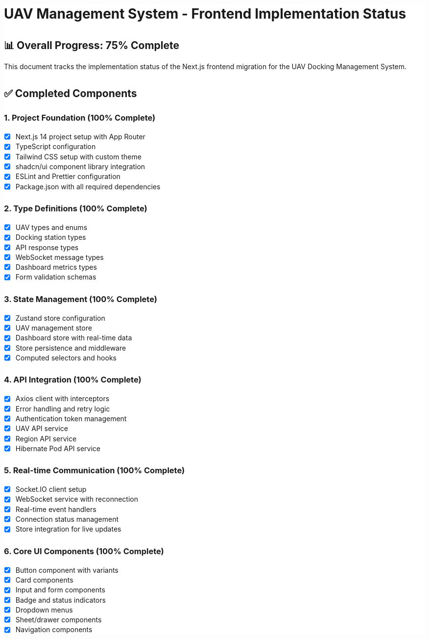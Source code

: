 # UAV Management System - Frontend Implementation Status

## 📊 Overall Progress: 75% Complete

This document tracks the implementation status of the Next.js frontend migration for the UAV Docking Management System.

## ✅ Completed Components

### 1. Project Foundation (100% Complete)
- [x] Next.js 14 project setup with App Router
- [x] TypeScript configuration
- [x] Tailwind CSS setup with custom theme
- [x] shadcn/ui component library integration
- [x] ESLint and Prettier configuration
- [x] Package.json with all required dependencies

### 2. Type Definitions (100% Complete)
- [x] UAV types and enums
- [x] Docking station types
- [x] API response types
- [x] WebSocket message types
- [x] Dashboard metrics types
- [x] Form validation schemas

### 3. State Management (100% Complete)
- [x] Zustand store configuration
- [x] UAV management store
- [x] Dashboard store with real-time data
- [x] Store persistence and middleware
- [x] Computed selectors and hooks

### 4. API Integration (100% Complete)
- [x] Axios client with interceptors
- [x] Error handling and retry logic
- [x] Authentication token management
- [x] UAV API service
- [x] Region API service
- [x] Hibernate Pod API service

### 5. Real-time Communication (100% Complete)
- [x] Socket.IO client setup
- [x] WebSocket service with reconnection
- [x] Real-time event handlers
- [x] Connection status management
- [x] Store integration for live updates

### 6. Core UI Components (100% Complete)
- [x] Button component with variants
- [x] Card components
- [x] Input and form components
- [x] Badge and status indicators
- [x] Dropdown menus
- [x] Sheet/drawer components
- [x] Navigation components
